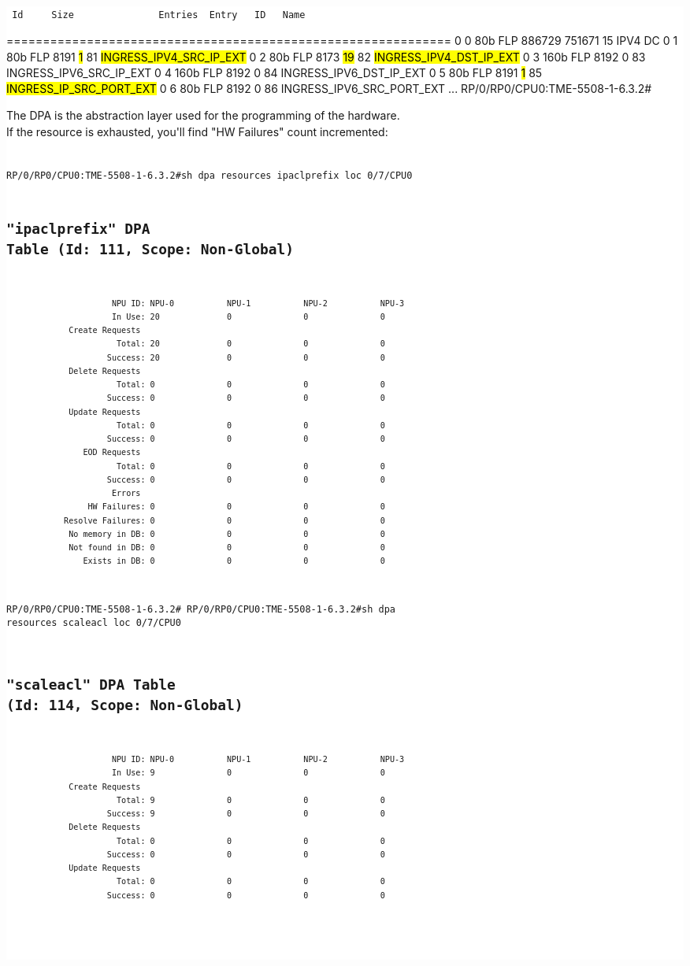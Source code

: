      Id     Size               Entries  Entry   ID   Name
=============================================================
0    0      80b    FLP         886729   751671  15   IPV4 DC
0    1      80b    FLP         8191     <mark>1</mark>       81   <mark>INGRESS_IPV4_SRC_IP_EXT</mark>
0    2      80b    FLP         8173     <mark>19</mark>      82   <mark>INGRESS_IPV4_DST_IP_EXT</mark>
0    3      160b   FLP         8192     0       83   INGRESS_IPV6_SRC_IP_EXT
0    4      160b   FLP         8192     0       84   INGRESS_IPV6_DST_IP_EXT
0    5      80b    FLP         8191     <mark>1</mark>       85   <mark>INGRESS_IP_SRC_PORT_EXT</mark>
0    6      80b    FLP         8192     0       86   INGRESS_IPV6_SRC_PORT_EXT
...
RP/0/RP0/CPU0:TME-5508-1-6.3.2#
</code>
</pre>
</div>

The DPA is the abstraction layer used for the programming of the hardware.  
If the resource is exhausted, you'll find "HW Failures" count incremented:

<div class="highlighter-rouge">
<pre class="highlight">
<code>
RP/0/RP0/CPU0:TME-5508-1-6.3.2#sh dpa resources ipaclprefix loc 0/7/CPU0

"ipaclprefix" DPA Table (Id: 111, Scope: Non-Global)
--------------------------------------------------
                          NPU ID: NPU-0           NPU-1           NPU-2           NPU-3
                          In Use: 20              0               0               0
                 Create Requests
                           Total: 20              0               0               0
                         Success: 20              0               0               0
                 Delete Requests
                           Total: 0               0               0               0
                         Success: 0               0               0               0
                 Update Requests
                           Total: 0               0               0               0
                         Success: 0               0               0               0
                    EOD Requests
                           Total: 0               0               0               0
                         Success: 0               0               0               0
                          Errors
                     HW Failures: 0               0               0               0
                Resolve Failures: 0               0               0               0
                 No memory in DB: 0               0               0               0
                 Not found in DB: 0               0               0               0
                    Exists in DB: 0               0               0               0

RP/0/RP0/CPU0:TME-5508-1-6.3.2#
RP/0/RP0/CPU0:TME-5508-1-6.3.2#sh dpa resources scaleacl loc 0/7/CPU0

"scaleacl" DPA Table (Id: 114, Scope: Non-Global)
--------------------------------------------------
                          NPU ID: NPU-0           NPU-1           NPU-2           NPU-3
                          In Use: 9               0               0               0
                 Create Requests
                           Total: 9               0               0               0
                         Success: 9               0               0               0
                 Delete Requests
                           Total: 0               0               0               0
                         Success: 0               0               0               0
                 Update Requests
                           Total: 0               0               0               0
                         Success: 0               0               0               0